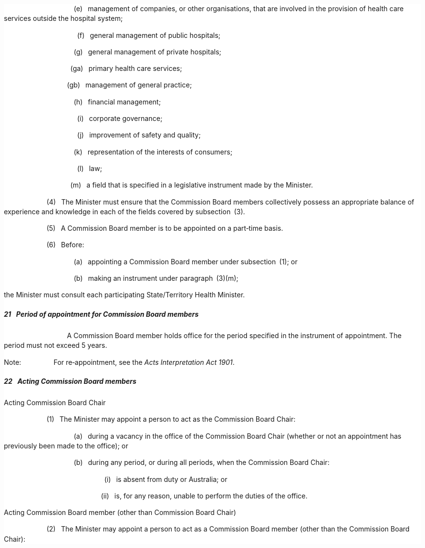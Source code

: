                      (e)  management of companies, or other organisations, that are involved in the provision of health care services outside the hospital system;

                      (f)  general management of public hospitals;

                     (g)  general management of private hospitals;

                    (ga)  primary health care services;

                   (gb)  management of general practice;

                     (h)  financial management;

                      (i)  corporate governance;

                      (j)  improvement of safety and quality;

                     (k)  representation of the interests of consumers;

                      (l)  law;

                    (m)  a field that is specified in a legislative instrument made by the Minister.

             (4)  The Minister must ensure that the Commission Board members collectively possess an appropriate balance of experience and knowledge in each of the fields covered by subsection (3).

             (5)  A Commission Board member is to be appointed on a part‑time basis.

             (6)  Before:

                     (a)  appointing a Commission Board member under subsection (1); or

                     (b)  making an instrument under paragraph (3)(m);

the Minister must consult each participating State/Territory Health Minister.

##### <a id="21"></a>21  Period of appointment for Commission Board members

                   A Commission Board member holds office for the period specified in the instrument of appointment. The period must not exceed 5 years.

Note:          For re‑appointment, see the _Acts Interpretation Act 1901_.

##### <a id="22"></a>22  Acting Commission Board members

Acting Commission Board Chair

             (1)  The Minister may appoint a person to act as the Commission Board Chair:

                     (a)  during a vacancy in the office of the Commission Board Chair (whether or not an appointment has previously been made to the office); or

                     (b)  during any period, or during all periods, when the Commission Board Chair:

                              (i)  is absent from duty or Australia; or

                             (ii)  is, for any reason, unable to perform the duties of the office.

Acting Commission Board member (other than Commission Board Chair)

             (2)  The Minister may appoint a person to act as a Commission Board member (other than the Commission Board Chair):
